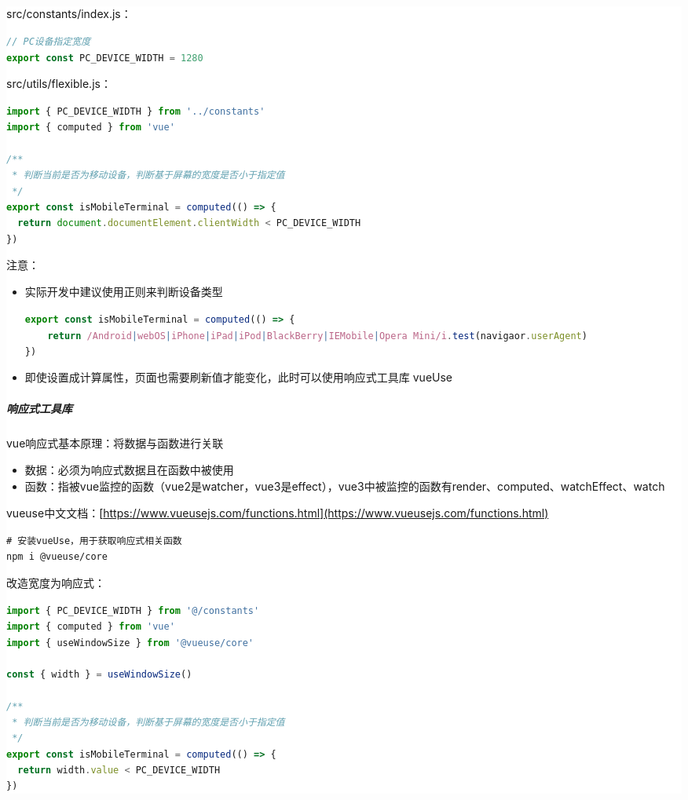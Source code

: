 src/constants/index.js：

```javascript
// PC设备指定宽度
export const PC_DEVICE_WIDTH = 1280
```

src/utils/flexible.js：

```javascript
import { PC_DEVICE_WIDTH } from '../constants'
import { computed } from 'vue'

/**
 * 判断当前是否为移动设备，判断基于屏幕的宽度是否小于指定值
 */
export const isMobileTerminal = computed(() => {
  return document.documentElement.clientWidth < PC_DEVICE_WIDTH
})
```

注意：

+ 实际开发中建议使用正则来判断设备类型

  ```javascript
  export const isMobileTerminal = computed(() => {
      return /Android|webOS|iPhone|iPad|iPod|BlackBerry|IEMobile|Opera Mini/i.test(navigaor.userAgent)
  })
  ```

+ 即使设置成计算属性，页面也需要刷新值才能变化，此时可以使用响应式工具库 vueUse



##### 响应式工具库

vue响应式基本原理：将数据与函数进行关联

+ 数据：必须为响应式数据且在函数中被使用
+ 函数：指被vue监控的函数（vue2是watcher，vue3是effect），vue3中被监控的函数有render、computed、watchEffect、watch

vueuse中文文档：[https://www.vueusejs.com/functions.html](https://www.vueusejs.com/functions.html)

```shell
# 安装vueUse，用于获取响应式相关函数
npm i @vueuse/core
```

改造宽度为响应式：

```javascript
import { PC_DEVICE_WIDTH } from '@/constants'
import { computed } from 'vue'
import { useWindowSize } from '@vueuse/core'

const { width } = useWindowSize()

/**
 * 判断当前是否为移动设备，判断基于屏幕的宽度是否小于指定值
 */
export const isMobileTerminal = computed(() => {
  return width.value < PC_DEVICE_WIDTH
})
```
